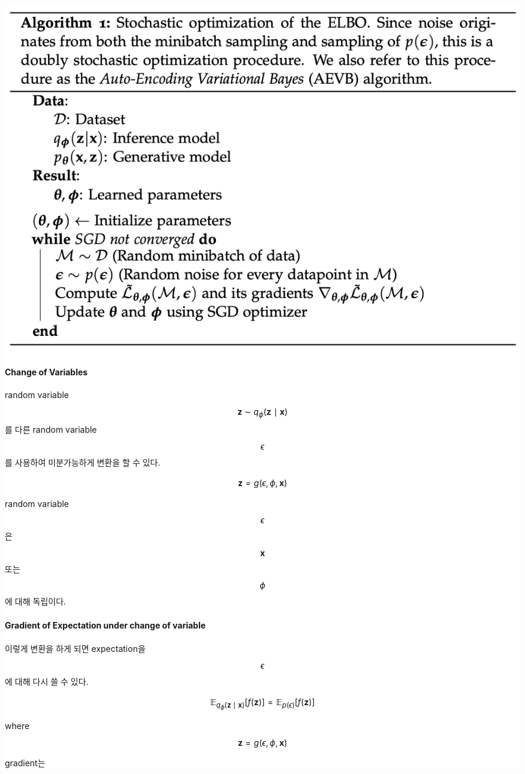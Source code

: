 ![algorithm1](https://github.com/HanbumKo/HanbumKo.github.io/blob/master/_posts_imgs/variational_inference/algorithm1.png?raw=true)

#### Change of Variables

random variable $$\mathbf{z} \; \sim \; q_\phi(\mathbf{z} \mid \mathbf{x})$$를 다른 random variable $$\epsilon$$를 사용하여 미분가능하게 변환을 할 수 있다.

$$
\mathbf{z} = g(\epsilon, \phi, \mathbf{x}) \tag{2.20} \label{eq:2_20}
$$

random variable $$\epsilon$$은 $$\mathbf{x}$$ 또는 $$\phi$$에 대해 독립이다.

#### Gradient of Expectation under change of variable

이렇게 변환을 하게 되면 expectation을 $$\epsilon$$에 대해 다시 쓸 수 있다.

$$
\mathbb{E}_{q_\phi(\mathbf{z} \mid \mathbf{x})}[f(\mathbf{z})] = \mathbb{E}_{p(\epsilon)}[f(\mathbf{z})] \tag{2.21} \label{eq:2_21}
$$

where $$\mathbf{z} = g(\epsilon, \phi, \mathbf{x})$$

gradient는
